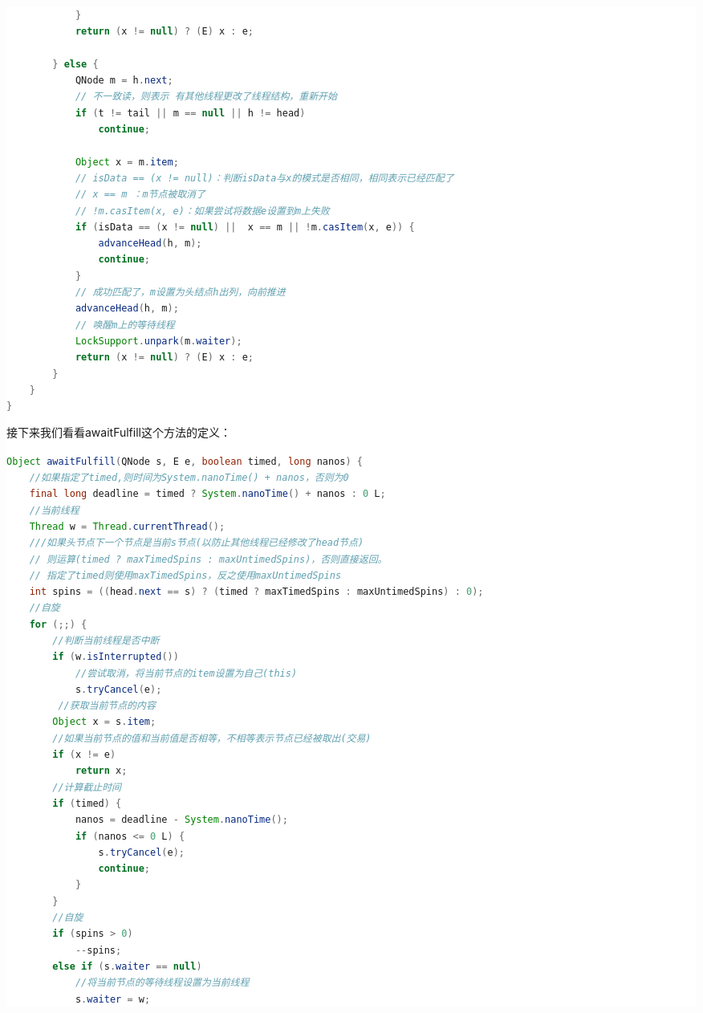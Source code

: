 ```java
            }
            return (x != null) ? (E) x : e;

        } else { 
            QNode m = h.next;
            // 不一致读，则表示 有其他线程更改了线程结构，重新开始
            if (t != tail || m == null || h != head)
                continue; 

            Object x = m.item;
            // isData == (x != null)：判断isData与x的模式是否相同，相同表示已经匹配了
            // x == m ：m节点被取消了
            // !m.casItem(x, e)：如果尝试将数据e设置到m上失败
            if (isData == (x != null) ||  x == m || !m.casItem(x, e)) { 
                advanceHead(h, m); 
                continue;
            }
            // 成功匹配了，m设置为头结点h出列，向前推进
            advanceHead(h, m); 
            // 唤醒m上的等待线程
            LockSupport.unpark(m.waiter);
            return (x != null) ? (E) x : e;
        }
    }
}
```

接下来我们看看awaitFulfill这个方法的定义：

```java
Object awaitFulfill(QNode s, E e, boolean timed, long nanos) {
    //如果指定了timed,则时间为System.nanoTime() + nanos，否则为0
    final long deadline = timed ? System.nanoTime() + nanos : 0 L;
    //当前线程
    Thread w = Thread.currentThread();
    ///如果头节点下一个节点是当前s节点(以防止其他线程已经修改了head节点)
    // 则运算(timed ? maxTimedSpins : maxUntimedSpins)，否则直接返回。
    // 指定了timed则使用maxTimedSpins，反之使用maxUntimedSpins
    int spins = ((head.next == s) ? (timed ? maxTimedSpins : maxUntimedSpins) : 0);
    //自旋
    for (;;) {
        //判断当前线程是否中断
        if (w.isInterrupted())
            //尝试取消，将当前节点的item设置为自己(this)
            s.tryCancel(e);
         //获取当前节点的内容   
        Object x = s.item;
        //如果当前节点的值和当前值是否相等，不相等表示节点已经被取出(交易)
        if (x != e)
            return x;
        //计算截止时间   
        if (timed) {
            nanos = deadline - System.nanoTime();
            if (nanos <= 0 L) {
                s.tryCancel(e);
                continue;
            }
        }
        //自旋
        if (spins > 0)
            --spins;
        else if (s.waiter == null)
            //将当前节点的等待线程设置为当前线程
            s.waiter = w;
```